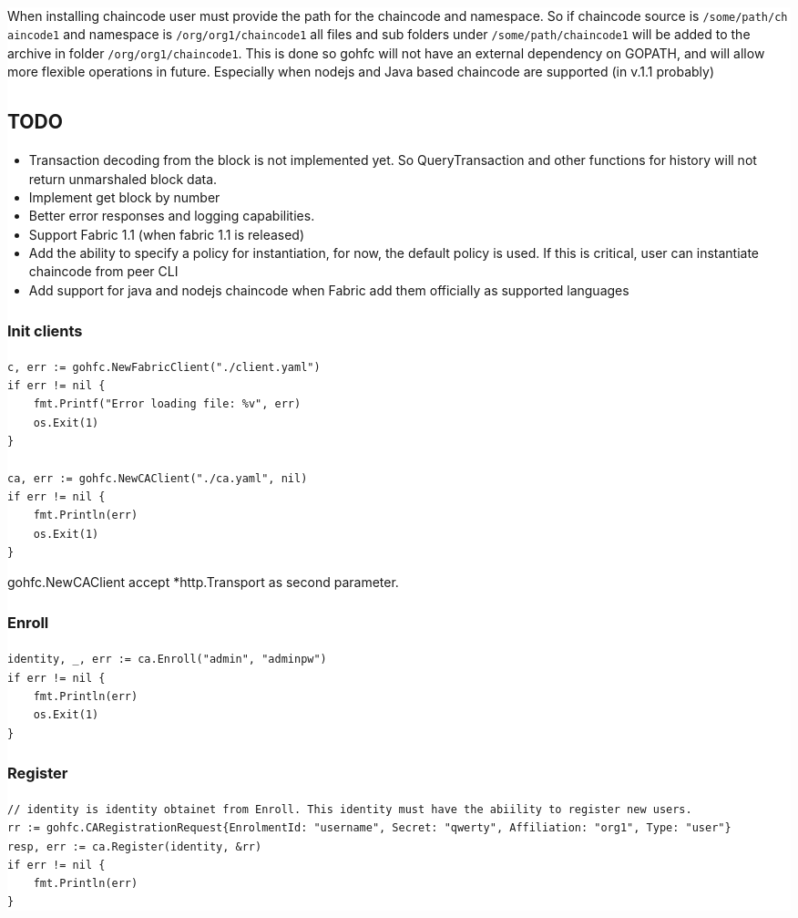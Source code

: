 When installing chaincode user must provide the path for the chaincode and namespace.
So if chaincode source is `/some/path/chaincode1` and namespace is `/org/org1/chaincode1` all files and sub folders under
`/some/path/chaincode1` will be added to the archive in folder `/org/org1/chaincode1`.
This is done so gohfc will not have an external dependency on GOPATH, and will allow more flexible operations in future.
Especially when nodejs and Java based chaincode are supported (in v.1.1 probably) 


## TODO
- Transaction decoding from the block is not implemented yet. So QueryTransaction and other functions for history will not return unmarshaled block data.
- Implement get block by number
- Better error responses and logging capabilities.
- Support Fabric 1.1 (when fabric 1.1 is released)
- Add the ability to specify a policy for instantiation, for now, the default policy is used. If this is critical, user can instantiate chaincode from peer CLI
- Add support for java and nodejs chaincode when Fabric add them officially as supported languages

### Init clients
```
c, err := gohfc.NewFabricClient("./client.yaml")
if err != nil {
    fmt.Printf("Error loading file: %v", err)
    os.Exit(1)
}

ca, err := gohfc.NewCAClient("./ca.yaml", nil)
if err != nil {
    fmt.Println(err)
    os.Exit(1)
}
```

gohfc.NewCAClient accept *http.Transport as second parameter.

### Enroll
```
identity, _, err := ca.Enroll("admin", "adminpw")
if err != nil {
    fmt.Println(err)
    os.Exit(1)
}
```

### Register
```
// identity is identity obtainet from Enroll. This identity must have the abiility to register new users.
rr := gohfc.CARegistrationRequest{EnrolmentId: "username", Secret: "qwerty", Affiliation: "org1", Type: "user"}
resp, err := ca.Register(identity, &rr)
if err != nil {
    fmt.Println(err)
}
```
